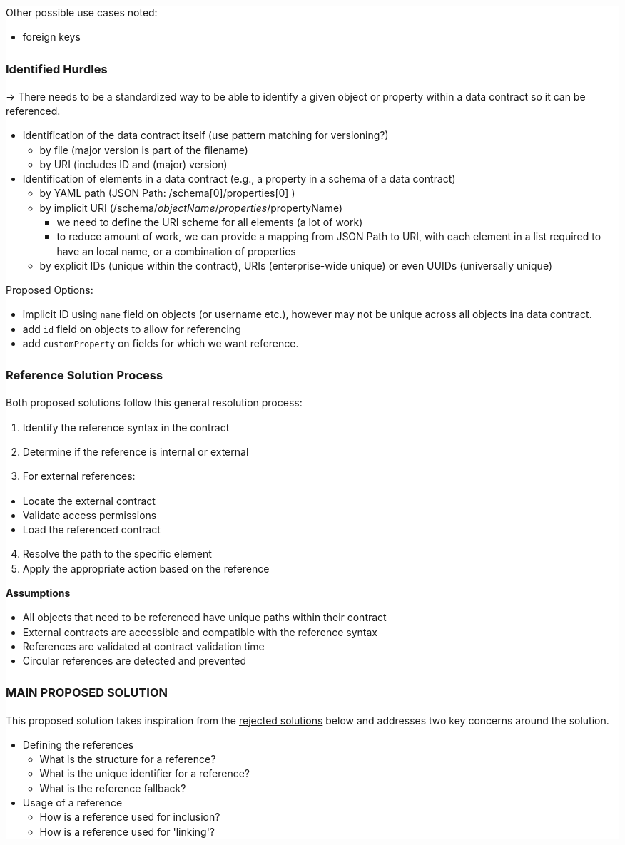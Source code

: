 Other possible use cases noted:

* foreign keys


### Identified Hurdles
-> There needs to be a standardized way to be able to identify a given object or property within a data contract so it can be referenced. 

- Identification of the data contract itself (use pattern matching for versioning?)
  - by file (major version is part of the filename)
  - by URI (includes ID and (major) version)
- Identification of elements in a data contract (e.g., a property in a schema of a data contract)
  - by YAML path (JSON Path: /schema[0]/properties[0] )
  - by implicit URI (/schema/$objectName/properties/$propertyName)
    - we need to define the URI scheme for all elements (a lot of work)
    - to reduce amount of work, we can provide a mapping from JSON Path to URI, with each element in a list required to have an local name, or a combination of properties
  - by explicit IDs (unique within the contract), URIs (enterprise-wide unique) or even UUIDs (universally unique)

Proposed Options:
 - implicit ID using `name` field on objects (or username etc.), however may not be unique across all objects ina  data contract. 
 - add `id` field on objects to allow for referencing
 - add `customProperty` on fields for which we want reference. 

### Reference Solution Process
Both proposed solutions follow this general resolution process:

1) Identify the reference syntax in the contract
2) Determine if the reference is internal or external

3) For external references:

* Locate the external contract
* Validate access permissions
* Load the referenced contract

4) Resolve the path to the specific element
5) Apply the appropriate action based on the reference


**Assumptions**
* All objects that need to be referenced have unique paths within their contract
* External contracts are accessible and compatible with the reference syntax
* References are validated at contract validation time
* Circular references are detected and prevented

### MAIN PROPOSED SOLUTION ###

This proposed solution takes inspiration from the [rejected solutions](#alternatives) below and addresses two key concerns around the solution.

- Defining the references
  - What is the structure for a reference?
  - What is the unique identifier for a reference?
  - What is the reference fallback?
- Usage of a reference
  - How is a reference used for inclusion?
  - How is a reference used for 'linking'?
